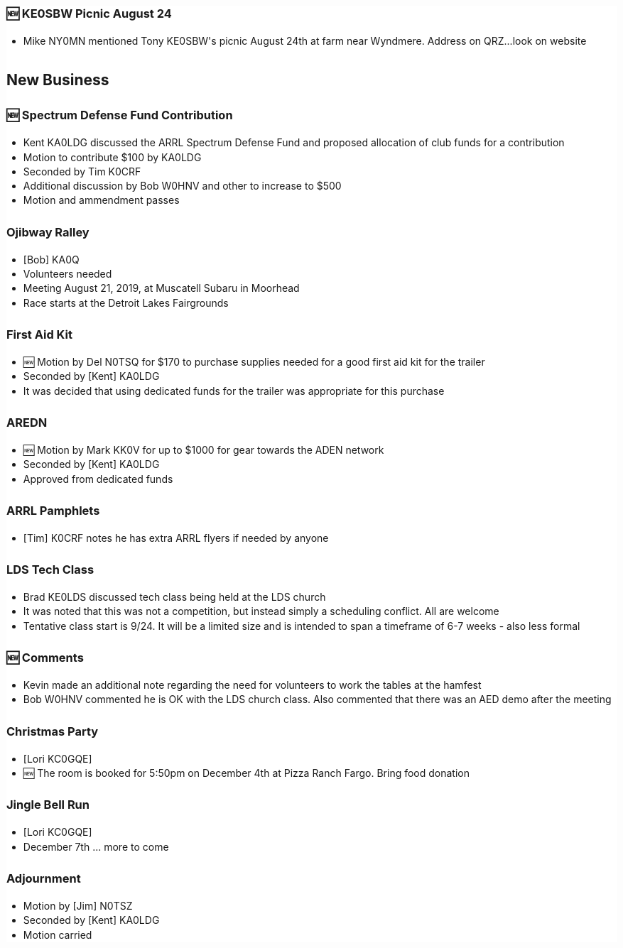 ### :new: KE0SBW Picnic August 24
* Mike NY0MN mentioned Tony KE0SBW's picnic August 24th at farm near Wyndmere. Address on QRZ...look on website

## New Business

### :new: Spectrum Defense Fund Contribution
* Kent KA0LDG discussed the ARRL Spectrum Defense Fund and proposed allocation of  club funds for a contribution
* Motion to contribute $100 by KA0LDG
* Seconded by Tim K0CRF
* Additional discussion by Bob W0HNV and other to increase to $500
* Motion and ammendment passes

### Ojibway Ralley
* [Bob] KA0Q
* Volunteers needed
* Meeting August 21, 2019, at Muscatell Subaru in Moorhead
* Race starts at the Detroit Lakes Fairgrounds

### First Aid Kit
* :new: Motion by Del N0TSQ for $170 to purchase supplies needed for a good first aid kit for the trailer
* Seconded by [Kent] KA0LDG
* It was decided that using dedicated funds for the trailer was appropriate for this purchase

### AREDN
* :new: Motion by Mark KK0V for up to $1000 for gear towards the ADEN network
* Seconded by [Kent] KA0LDG
* Approved from dedicated funds

### ARRL Pamphlets
* [Tim] K0CRF notes he has extra ARRL flyers if needed by anyone

### LDS Tech Class
* Brad KE0LDS discussed tech class being held at the LDS church
* It was noted that this was not a competition, but instead simply a scheduling conflict.  All are welcome
* Tentative class start is 9/24. It will be a limited size and is intended to span a timeframe of 6-7 weeks  -  also less formal

### :new: Comments
* Kevin made an additional note regarding the need for volunteers to work the tables at the hamfest
* Bob W0HNV commented he is OK with the LDS church class. Also commented that there was an AED demo after the meeting

### Christmas Party
* [Lori KC0GQE]
* :new: The room is booked for 5:50pm on December 4th at Pizza Ranch Fargo. Bring food donation

### Jingle Bell Run
* [Lori KC0GQE]
* December 7th ... more to come

### Adjournment
* Motion by [Jim] N0TSZ
* Seconded by [Kent] KA0LDG
* Motion carried
